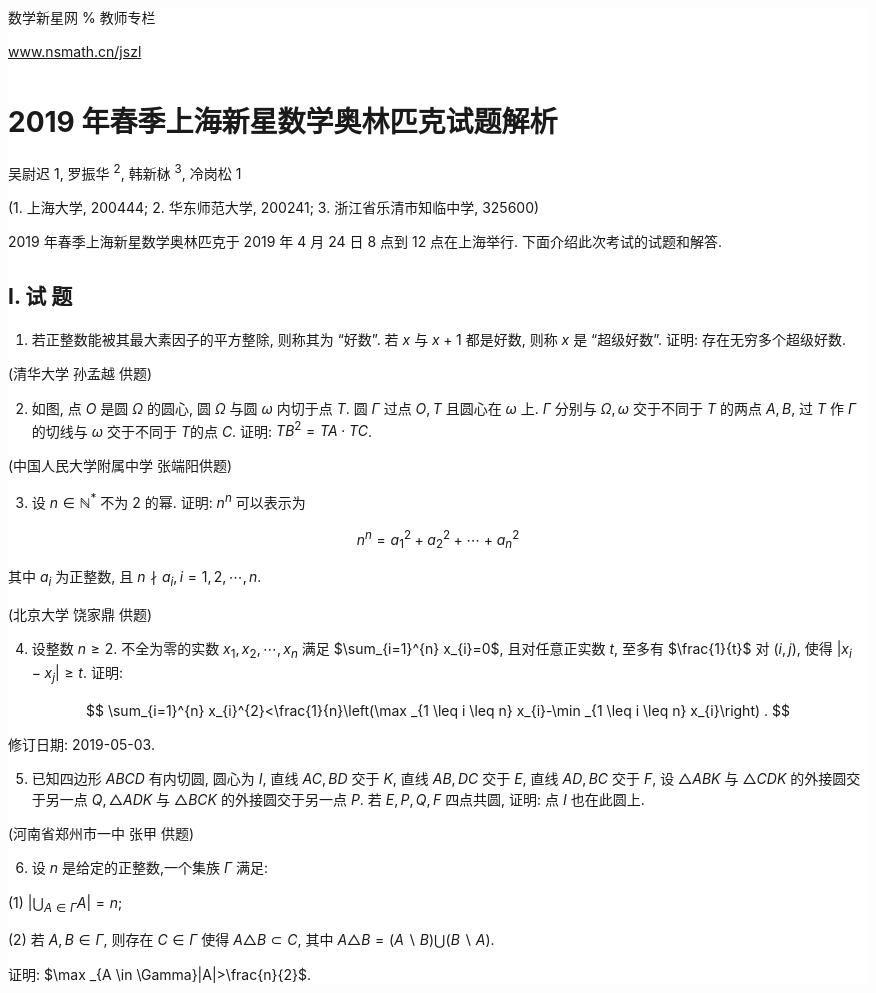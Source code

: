 数学新星网 $\%$ 教师专栏

www.nsmath.cn/jszl

# 2019 年春季上海新星数学奥林匹克试题解析 

吴尉迟 1, 罗振华 ${ }^{2}$, 韩新栤 $^{3}$, 冷岗松 1

(1. 上海大学, 200444; 2. 华东师范大学, 200241; 3. 浙江省乐清市知临中学, 325600)

2019 年春季上海新星数学奥林匹克于 2019 年 4 月 24 日 8 点到 12 点在上海举行. 下面介绍此次考试的试题和解答.

## I. 试 题

1. 若正整数能被其最大素因子的平方整除, 则称其为 “好数”. 若 $x$ 与 $x+1$ 都是好数, 则称 $x$ 是 “超级好数”. 证明: 存在无穷多个超级好数.

(清华大学 孙孟越 供题)

2. 如图, 点 $O$ 是圆 $\Omega$ 的圆心, 圆 $\Omega$ 与圆 $\omega$ 内切于点 $T$. 圆 $\Gamma$ 过点 $O, T$ 且圆心在 $\omega$ 上. $\Gamma$ 分别与 $\Omega, \omega$ 交于不同于 $T$ 的两点 $A, B$, 过 $T$ 作 $\Gamma$ 的切线与 $\omega$ 交于不同于 $T$的点 $C$. 证明: $T B^{2}=T A \cdot T C$.

(中国人民大学附属中学 张端阳供题)

3. 设 $n \in \mathbb{N}^{*}$ 不为 2 的幂. 证明: $n^{n}$ 可以表示为



$$
n^{n}=a_{1}^{2}+a_{2}^{2}+\cdots+a_{n}^{2}
$$

其中 $a_{i}$ 为正整数, 且 $n \nmid a_{i}, i=1,2, \cdots, n$.

(北京大学 饶家鼎 供题)

4. 设整数 $n \geq 2$. 不全为零的实数 $x_{1}, x_{2}, \cdots, x_{n}$ 满足 $\sum_{i=1}^{n} x_{i}=0$, 且对任意正实数 $t$, 至多有 $\frac{1}{t}$ 对 $(i, j)$, 使得 $\left|x_{i}-x_{j}\right| \geq t$. 证明:

$$
\sum_{i=1}^{n} x_{i}^{2}<\frac{1}{n}\left(\max _{1 \leq i \leq n} x_{i}-\min _{1 \leq i \leq n} x_{i}\right) .
$$

修订日期: 2019-05-03.

5. 已知四边形 $A B C D$ 有内切圆, 圆心为 $I$, 直线 $A C, B D$ 交于 $K$, 直线 $A B, D C$ 交于 $E$, 直线 $A D, B C$ 交于 $F$, 设 $\triangle A B K$ 与 $\triangle C D K$ 的外接圆交于另一点 $Q, \triangle A D K$ 与 $\triangle B C K$ 的外接圆交于另一点 $P$. 若 $E, P, Q, F$ 四点共圆, 证明: 点 $I$ 也在此圆上.

(河南省郑州市一中 张甲 供题)

6. 设 $n$ 是给定的正整数,一个集族 $\Gamma$ 满足:

(1) $\left|\bigcup_{A \in \Gamma} A\right|=n$;

(2) 若 $A, B \in \Gamma$, 则存在 $C \in \Gamma$ 使得 $A \triangle B \subset C$, 其中 $A \triangle B=(A \backslash B) \bigcup(B \backslash A)$.

证明: $\max _{A \in \Gamma}|A|>\frac{n}{2}$.
